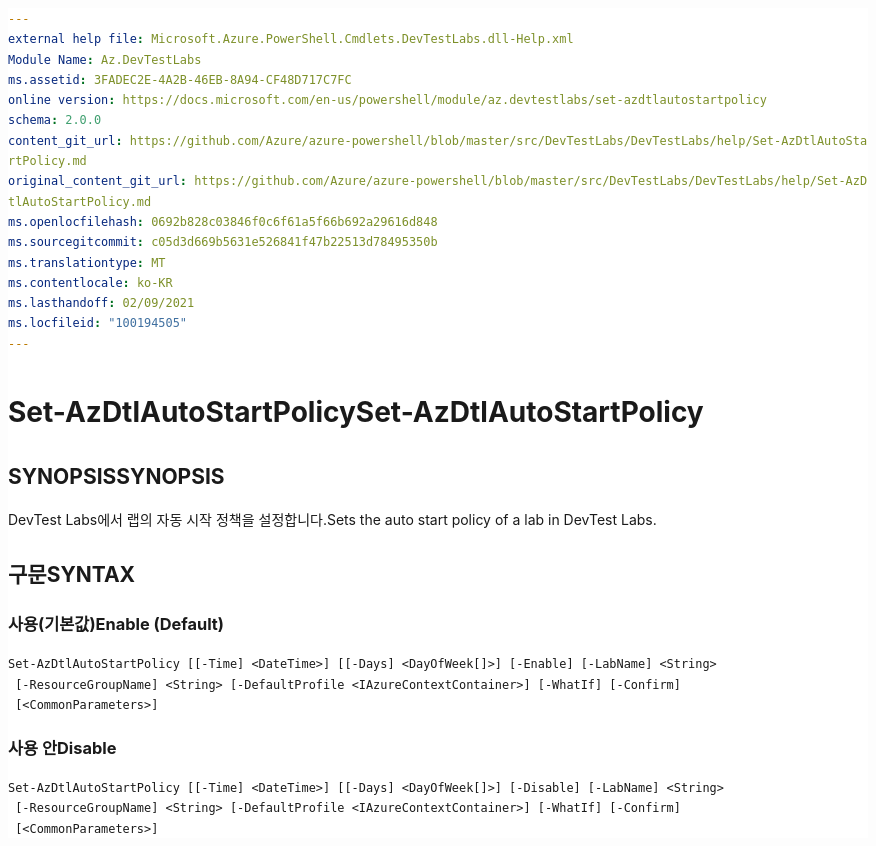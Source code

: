 ```yaml
---
external help file: Microsoft.Azure.PowerShell.Cmdlets.DevTestLabs.dll-Help.xml
Module Name: Az.DevTestLabs
ms.assetid: 3FADEC2E-4A2B-46EB-8A94-CF48D717C7FC
online version: https://docs.microsoft.com/en-us/powershell/module/az.devtestlabs/set-azdtlautostartpolicy
schema: 2.0.0
content_git_url: https://github.com/Azure/azure-powershell/blob/master/src/DevTestLabs/DevTestLabs/help/Set-AzDtlAutoStartPolicy.md
original_content_git_url: https://github.com/Azure/azure-powershell/blob/master/src/DevTestLabs/DevTestLabs/help/Set-AzDtlAutoStartPolicy.md
ms.openlocfilehash: 0692b828c03846f0c6f61a5f66b692a29616d848
ms.sourcegitcommit: c05d3d669b5631e526841f47b22513d78495350b
ms.translationtype: MT
ms.contentlocale: ko-KR
ms.lasthandoff: 02/09/2021
ms.locfileid: "100194505"
---
```

# <span data-ttu-id="b49f8-101">Set-AzDtlAutoStartPolicy</span><span class="sxs-lookup"><span data-stu-id="b49f8-101">Set-AzDtlAutoStartPolicy</span></span>

## <span data-ttu-id="b49f8-102">SYNOPSIS</span><span class="sxs-lookup"><span data-stu-id="b49f8-102">SYNOPSIS</span></span>
<span data-ttu-id="b49f8-103">DevTest Labs에서 랩의 자동 시작 정책을 설정합니다.</span><span class="sxs-lookup"><span data-stu-id="b49f8-103">Sets the auto start policy of a lab in DevTest Labs.</span></span>

## <span data-ttu-id="b49f8-104">구문</span><span class="sxs-lookup"><span data-stu-id="b49f8-104">SYNTAX</span></span>

### <span data-ttu-id="b49f8-105">사용(기본값)</span><span class="sxs-lookup"><span data-stu-id="b49f8-105">Enable (Default)</span></span>
```
Set-AzDtlAutoStartPolicy [[-Time] <DateTime>] [[-Days] <DayOfWeek[]>] [-Enable] [-LabName] <String>
 [-ResourceGroupName] <String> [-DefaultProfile <IAzureContextContainer>] [-WhatIf] [-Confirm]
 [<CommonParameters>]
```

### <span data-ttu-id="b49f8-106">사용 안</span><span class="sxs-lookup"><span data-stu-id="b49f8-106">Disable</span></span>
```
Set-AzDtlAutoStartPolicy [[-Time] <DateTime>] [[-Days] <DayOfWeek[]>] [-Disable] [-LabName] <String>
 [-ResourceGroupName] <String> [-DefaultProfile <IAzureContextContainer>] [-WhatIf] [-Confirm]
 [<CommonParameters>]
```
